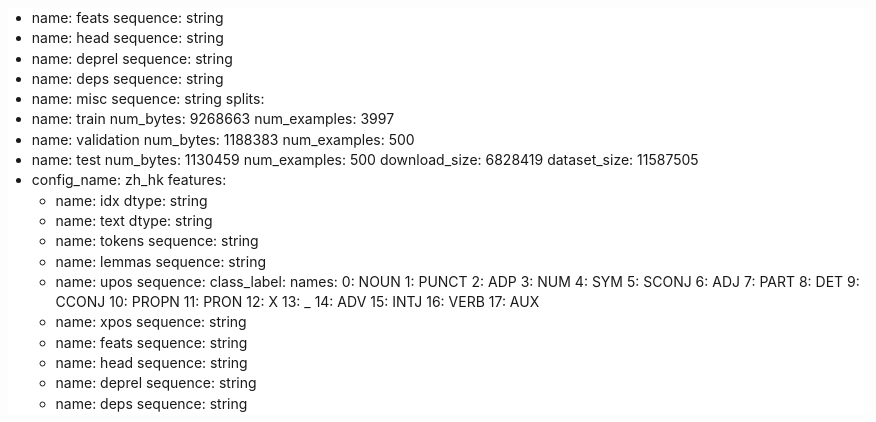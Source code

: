   - name: feats
    sequence: string
  - name: head
    sequence: string
  - name: deprel
    sequence: string
  - name: deps
    sequence: string
  - name: misc
    sequence: string
  splits:
  - name: train
    num_bytes: 9268663
    num_examples: 3997
  - name: validation
    num_bytes: 1188383
    num_examples: 500
  - name: test
    num_bytes: 1130459
    num_examples: 500
  download_size: 6828419
  dataset_size: 11587505
- config_name: zh_hk
  features:
  - name: idx
    dtype: string
  - name: text
    dtype: string
  - name: tokens
    sequence: string
  - name: lemmas
    sequence: string
  - name: upos
    sequence:
      class_label:
        names:
          0: NOUN
          1: PUNCT
          2: ADP
          3: NUM
          4: SYM
          5: SCONJ
          6: ADJ
          7: PART
          8: DET
          9: CCONJ
          10: PROPN
          11: PRON
          12: X
          13: _
          14: ADV
          15: INTJ
          16: VERB
          17: AUX
  - name: xpos
    sequence: string
  - name: feats
    sequence: string
  - name: head
    sequence: string
  - name: deprel
    sequence: string
  - name: deps
    sequence: string